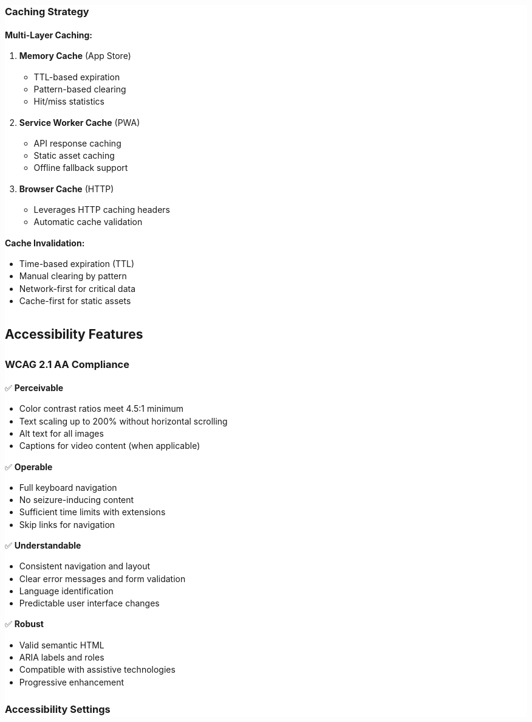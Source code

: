 ### Caching Strategy

**Multi-Layer Caching:**

1. **Memory Cache** (App Store)
   - TTL-based expiration
   - Pattern-based clearing
   - Hit/miss statistics

2. **Service Worker Cache** (PWA)
   - API response caching
   - Static asset caching
   - Offline fallback support

3. **Browser Cache** (HTTP)
   - Leverages HTTP caching headers
   - Automatic cache validation

**Cache Invalidation:**
- Time-based expiration (TTL)
- Manual clearing by pattern
- Network-first for critical data
- Cache-first for static assets

## Accessibility Features

### WCAG 2.1 AA Compliance

✅ **Perceivable**
- Color contrast ratios meet 4.5:1 minimum
- Text scaling up to 200% without horizontal scrolling
- Alt text for all images
- Captions for video content (when applicable)

✅ **Operable**
- Full keyboard navigation
- No seizure-inducing content
- Sufficient time limits with extensions
- Skip links for navigation

✅ **Understandable**
- Consistent navigation and layout
- Clear error messages and form validation
- Language identification
- Predictable user interface changes

✅ **Robust**
- Valid semantic HTML
- ARIA labels and roles
- Compatible with assistive technologies
- Progressive enhancement

### Accessibility Settings
